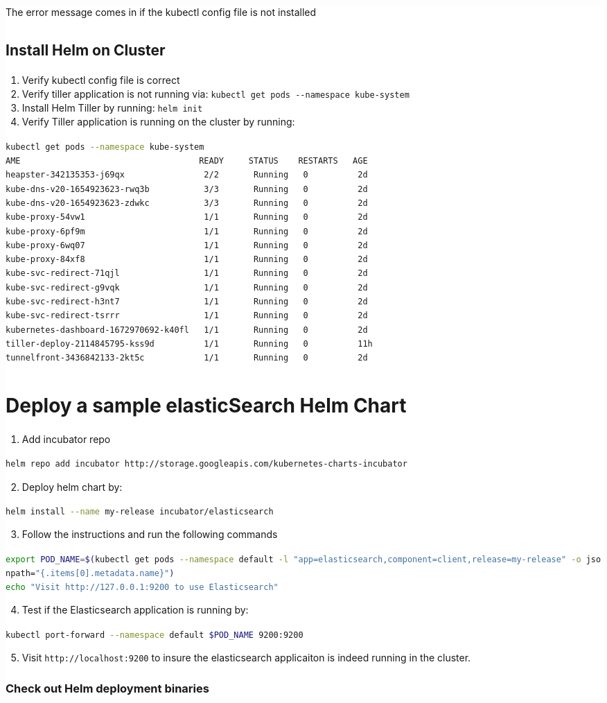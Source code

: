 ```bash
```
The error message comes in if the kubectl config file is not installed

## Install Helm on Cluster
1. Verify kubectl config file is correct
2. Verify tiller application is not running via: ```kubectl get pods --namespace kube-system```
3. Install Helm Tiller by running: ```helm init```
4. Verify Tiller application is running on the cluster by running: 
```bash
kubectl get pods --namespace kube-system
AME                                    READY     STATUS    RESTARTS   AGE
heapster-342135353-j69qx                2/2       Running   0          2d
kube-dns-v20-1654923623-rwq3b           3/3       Running   0          2d
kube-dns-v20-1654923623-zdwkc           3/3       Running   0          2d
kube-proxy-54vw1                        1/1       Running   0          2d
kube-proxy-6pf9m                        1/1       Running   0          2d
kube-proxy-6wq07                        1/1       Running   0          2d
kube-proxy-84xf8                        1/1       Running   0          2d
kube-svc-redirect-71qjl                 1/1       Running   0          2d
kube-svc-redirect-g9vqk                 1/1       Running   0          2d
kube-svc-redirect-h3nt7                 1/1       Running   0          2d
kube-svc-redirect-tsrrr                 1/1       Running   0          2d
kubernetes-dashboard-1672970692-k40fl   1/1       Running   0          2d
tiller-deploy-2114845795-kss9d          1/1       Running   0          11h
tunnelfront-3436842133-2kt5c            1/1       Running   0          2d
```

# Deploy a sample elasticSearch Helm Chart

1. Add incubator repo
```bash
helm repo add incubator http://storage.googleapis.com/kubernetes-charts-incubator
```
2. Deploy helm chart by:
```bash
helm install --name my-release incubator/elasticsearch
```
3. Follow the instructions and run the following commands
```bash
export POD_NAME=$(kubectl get pods --namespace default -l "app=elasticsearch,component=client,release=my-release" -o jsonpath="{.items[0].metadata.name}")
echo "Visit http://127.0.0.1:9200 to use Elasticsearch"
```
4. Test if the Elasticsearch application is running by:
```bash
kubectl port-forward --namespace default $POD_NAME 9200:9200
```
5. Visit ```http://localhost:9200``` to insure the elasticsearch applicaiton is indeed running in the cluster.

### Check out Helm deployment binaries
